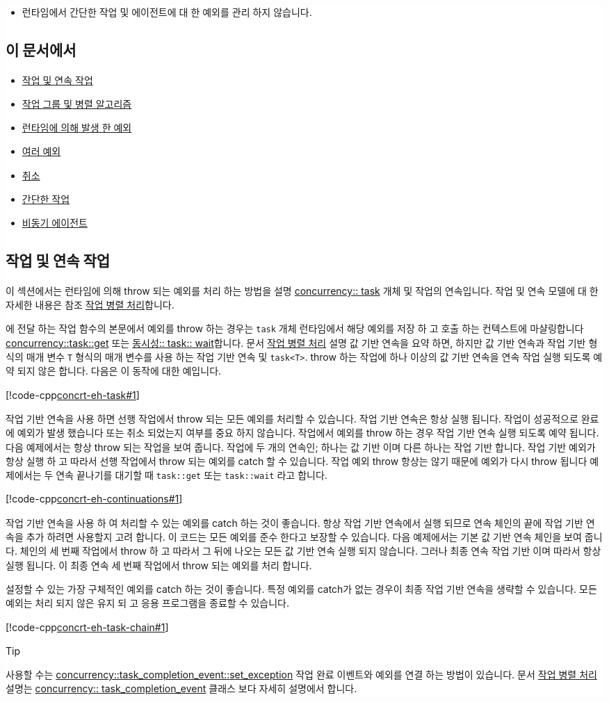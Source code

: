   
-   런타임에서 간단한 작업 및 에이전트에 대 한 예외를 관리 하지 않습니다.  
  
##  <a name="top"></a> 이 문서에서  
  
- [작업 및 연속 작업](#tasks)  
  
- [작업 그룹 및 병렬 알고리즘](#task_groups)  
  
- [런타임에 의해 발생 한 예외](#runtime)  
  
- [여러 예외](#multiple)  
  
- [취소](#cancellation)  
  
- [간단한 작업](#lwts)  
  
- [비동기 에이전트](#agents)  
  
##  <a name="tasks"></a> 작업 및 연속 작업  
 이 섹션에서는 런타임에 의해 throw 되는 예외를 처리 하는 방법을 설명 [concurrency:: task](../../parallel/concrt/reference/task-class.md) 개체 및 작업의 연속입니다. 작업 및 연속 모델에 대 한 자세한 내용은 참조 [작업 병렬 처리](../../parallel/concrt/task-parallelism-concurrency-runtime.md)합니다.  
  
 에 전달 하는 작업 함수의 본문에서 예외를 throw 하는 경우는 `task` 개체 런타임에서 해당 예외를 저장 하 고 호출 하는 컨텍스트에 마샬링합니다 [concurrency::task::get](reference/task-class.md#get) 또는 [동시성:: task:: wait](reference/task-class.md#wait)합니다. 문서 [작업 병렬 처리](../../parallel/concrt/task-parallelism-concurrency-runtime.md) 설명 값 기반 연속을 요약 하면, 하지만 값 기반 연속과 작업 기반 형식의 매개 변수 `T` 형식의 매개 변수를 사용 하는 작업 기반 연속 및 `task<T>`. throw 하는 작업에 하나 이상의 값 기반 연속을 연속 작업 실행 되도록 예약 되지 않은 합니다. 다음은 이 동작에 대한 예입니다.  

  
 [!code-cpp[concrt-eh-task#1](../../parallel/concrt/codesnippet/cpp/exception-handling-in-the-concurrency-runtime_1.cpp)]  
  
 작업 기반 연속을 사용 하면 선행 작업에서 throw 되는 모든 예외를 처리할 수 있습니다. 작업 기반 연속은 항상 실행 됩니다. 작업이 성공적으로 완료에 예외가 발생 했습니다 또는 취소 되었는지 여부를 중요 하지 않습니다. 작업에서 예외를 throw 하는 경우 작업 기반 연속 실행 되도록 예약 됩니다. 다음 예제에서는 항상 throw 되는 작업을 보여 줍니다. 작업에 두 개의 연속인; 하나는 값 기반 이며 다른 하나는 작업 기반 합니다. 작업 기반 예외가 항상 실행 하 고 따라서 선행 작업에서 throw 되는 예외를 catch 할 수 있습니다. 작업 예외 throw 항상는 않기 때문에 예외가 다시 throw 됩니다 예제에서는 두 연속 끝나기를 대기할 때 `task::get` 또는 `task::wait` 라고 합니다.  
  
 [!code-cpp[concrt-eh-continuations#1](../../parallel/concrt/codesnippet/cpp/exception-handling-in-the-concurrency-runtime_2.cpp)]  
  
 작업 기반 연속을 사용 하 여 처리할 수 있는 예외를 catch 하는 것이 좋습니다. 항상 작업 기반 연속에서 실행 되므로 연속 체인의 끝에 작업 기반 연속을 추가 하려면 사용할지 고려 합니다. 이 코드는 모든 예외를 준수 한다고 보장할 수 있습니다. 다음 예제에서는 기본 값 기반 연속 체인을 보여 줍니다. 체인의 세 번째 작업에서 throw 하 고 따라서 그 뒤에 나오는 모든 값 기반 연속 실행 되지 않습니다. 그러나 최종 연속 작업 기반 이며 따라서 항상 실행 됩니다. 이 최종 연속 세 번째 작업에서 throw 되는 예외를 처리 합니다.  
  
 설정할 수 있는 가장 구체적인 예외를 catch 하는 것이 좋습니다. 특정 예외를 catch가 없는 경우이 최종 작업 기반 연속을 생략할 수 있습니다. 모든 예외는 처리 되지 않은 유지 되 고 응용 프로그램을 종료할 수 있습니다.  
  
 [!code-cpp[concrt-eh-task-chain#1](../../parallel/concrt/codesnippet/cpp/exception-handling-in-the-concurrency-runtime_3.cpp)]  
  
> [!TIP]
>  사용할 수는 [concurrency::task_completion_event::set_exception](../../parallel/concrt/reference/task-completion-event-class.md) 작업 완료 이벤트와 예외를 연결 하는 방법이 있습니다. 문서 [작업 병렬 처리](../../parallel/concrt/task-parallelism-concurrency-runtime.md) 설명는 [concurrency:: task_completion_event](../../parallel/concrt/reference/task-completion-event-class.md) 클래스 보다 자세히 설명에서 합니다.  
  